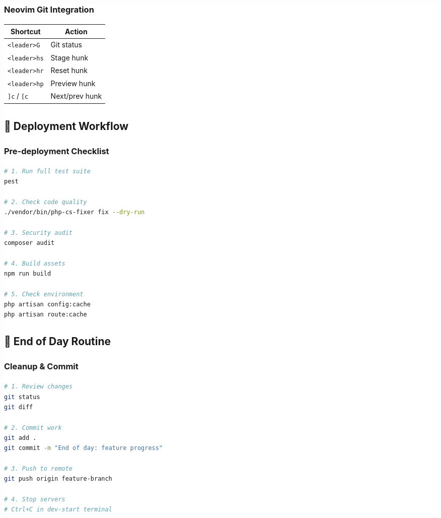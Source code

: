### Neovim Git Integration
| Shortcut | Action |
|----------|---------|
| `<leader>G` | Git status |
| `<leader>hs` | Stage hunk |
| `<leader>hr` | Reset hunk |
| `<leader>hp` | Preview hunk |
| `]c` / `[c` | Next/prev hunk |

## 🚀 Deployment Workflow

### Pre-deployment Checklist
```bash
# 1. Run full test suite
pest

# 2. Check code quality
./vendor/bin/php-cs-fixer fix --dry-run

# 3. Security audit
composer audit

# 4. Build assets
npm run build

# 5. Check environment
php artisan config:cache
php artisan route:cache
```

## 🌙 End of Day Routine

### Cleanup & Commit
```bash
# 1. Review changes
git status
git diff

# 2. Commit work
git add .
git commit -m "End of day: feature progress"

# 3. Push to remote
git push origin feature-branch

# 4. Stop servers
# Ctrl+C in dev-start terminal
```
